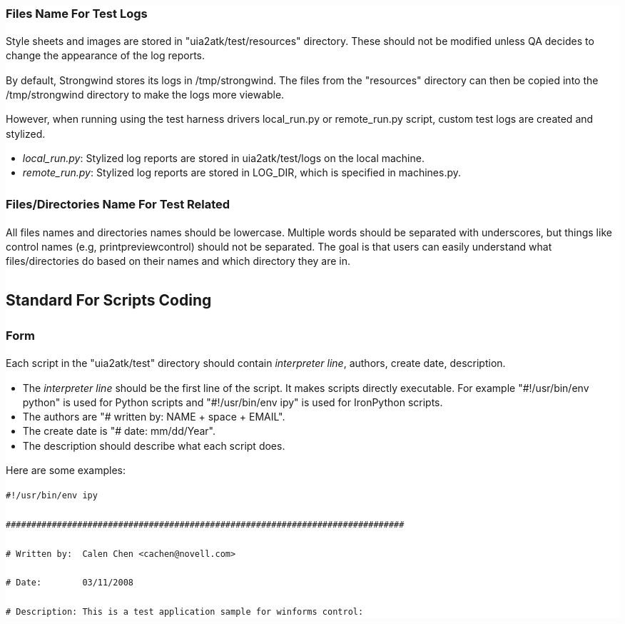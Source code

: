 ### Files Name For Test Logs

Style sheets and images are stored in "uia2atk/test/resources"
directory. These should not be modified unless QA decides to change the
appearance of the log reports.

By default, Strongwind stores its logs in /tmp/strongwind. The files
from the "resources" directory can then be copied into the
/tmp/strongwind directory to make the logs more viewable.

However, when running using the test harness drivers local\_run.py or
remote\_run.py script, custom test logs are created and stylized.

-   *local\_run.py*: Stylized log reports are stored in
    uia2atk/test/logs on the local machine.
-   *remote\_run.py*: Stylized log reports are stored in LOG\_DIR, which
    is specified in machines.py.

### Files/Directories Name For Test Related

All files names and directories names should be lowercase. Multiple
words should be separated with underscores, but things like control
names (e.g, printpreviewcontrol) should not be separated. The goal is
that users can easily understand what files/directories do based on
their names and which directory they are in.

Standard For Scripts Coding
---------------------------

### Form

Each script in the "uia2atk/test" directory should contain *interpreter
line*, authors, create date, description.

-   The *interpreter line* should be the first line of the script. It
    makes scripts directly executable. For example "\#!/usr/bin/env
    python" is used for Python scripts and "\#!/usr/bin/env ipy" is used
    for IronPython scripts.
-   The authors are "\# written by: NAME + space + EMAIL".
-   The create date is "\# date: mm/dd/Year".
-   The description should describe what each script does.

Here are some examples:

    #!/usr/bin/env ipy

    ##############################################################################

    # Written by:  Calen Chen <cachen@novell.com>

    # Date:        03/11/2008

    # Description: This is a test application sample for winforms control:
